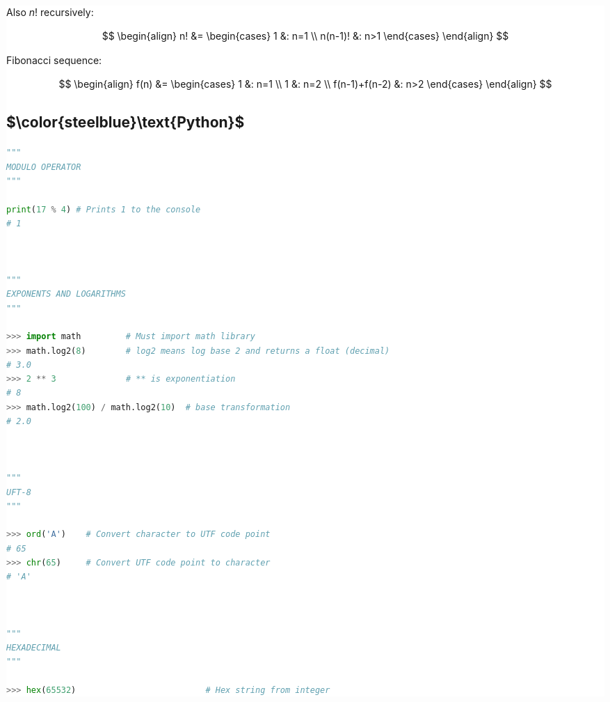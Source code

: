 Also $n$! recursively:

$$
\begin{align}
   n! &= \begin{cases}
      1 &: n=1 \\
      n(n-1)! &: n>1
   \end{cases}
\end{align}
$$

Fibonacci sequence:

$$
\begin{align}
   f(n) &= \begin{cases}
      1 &: n=1 \\
      1 &: n=2 \\
      f(n-1)+f(n-2) &: n>2
   \end{cases}
\end{align}
$$

## $\color{steelblue}\text{Python}$

```python
"""
MODULO OPERATOR
"""

print(17 % 4) # Prints 1 to the console
# 1



"""
EXPONENTS AND LOGARITHMS
"""

>>> import math         # Must import math library
>>> math.log2(8)        # log2 means log base 2 and returns a float (decimal)
# 3.0
>>> 2 ** 3              # ** is exponentiation
# 8
>>> math.log2(100) / math.log2(10)  # base transformation
# 2.0



"""
UFT-8
"""

>>> ord('A')    # Convert character to UTF code point
# 65
>>> chr(65)     # Convert UTF code point to character
# 'A'



"""
HEXADECIMAL
"""

>>> hex(65532)                          # Hex string from integer
```
